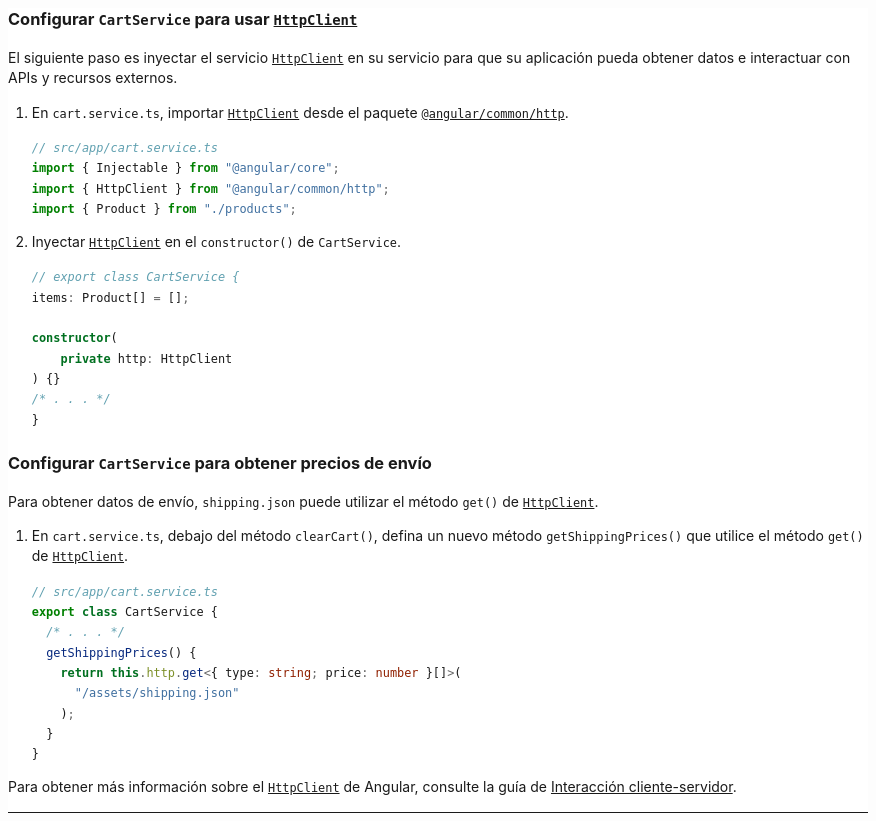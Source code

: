 ### Configurar `CartService` para usar [`HttpClient`](https://angular.io/api/common/http/HttpClient)

El siguiente paso es inyectar el servicio [`HttpClient`](https://angular.io/api/common/http/HttpClient) en su servicio para que su aplicación pueda obtener datos e interactuar con APIs y recursos externos.

1. En `cart.service.ts`, importar [`HttpClient`](https://angular.io/api/common/http/HttpClient) desde el paquete [`@angular/common/http`](https://angular.io/api/common/http).

   ```typescript
   // src/app/cart.service.ts
   import { Injectable } from "@angular/core";
   import { HttpClient } from "@angular/common/http";
   import { Product } from "./products";
   ```

2. Inyectar [`HttpClient`](https://angular.io/api/common/http/HttpClient) en el `constructor()` de `CartService`.

   ```ts
   // export class CartService {
   items: Product[] = [];

   constructor(
       private http: HttpClient
   ) {}
   /* . . . */
   }
   ```

### Configurar `CartService` para obtener precios de envío

Para obtener datos de envío, `shipping.json` puede utilizar el método `get()` de [`HttpClient`](https://angular.io/api/common/http/HttpClient).

1. En `cart.service.ts`, debajo del método `clearCart()`, defina un nuevo método `getShippingPrices()` que utilice el método `get()` de [`HttpClient`](https://angular.io/api/common/http/HttpClient).

   ```ts
   // src/app/cart.service.ts
   export class CartService {
     /* . . . */
     getShippingPrices() {
       return this.http.get<{ type: string; price: number }[]>(
         "/assets/shipping.json"
       );
     }
   }
   ```

Para obtener más información sobre el [`HttpClient`](https://angular.io/api/common/http/HttpClient) de Angular, consulte la guía de [Interacción cliente-servidor](https://angular.io/guide/http).

---

